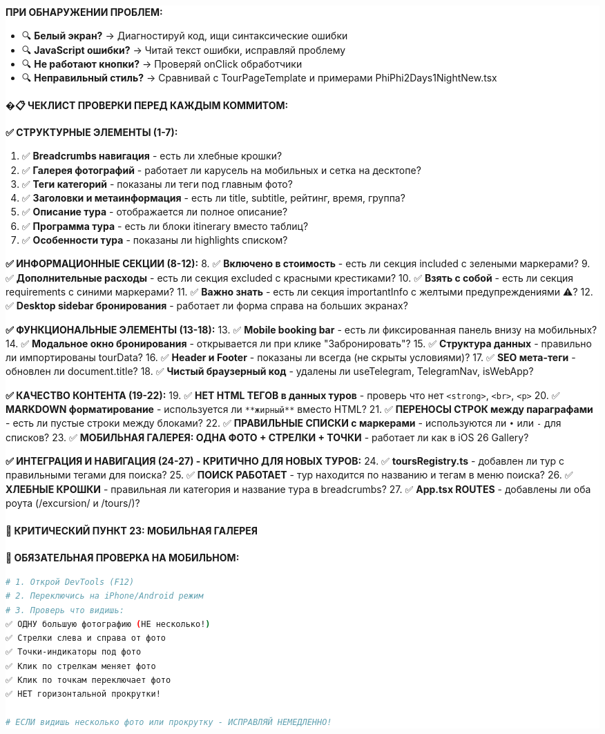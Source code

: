 **ПРИ ОБНАРУЖЕНИИ ПРОБЛЕМ:**
- 🔍 **Белый экран?** → Диагностируй код, ищи синтаксические ошибки
- 🔍 **JavaScript ошибки?** → Читай текст ошибки, исправляй проблему
- 🔍 **Не работают кнопки?** → Проверяй onClick обработчики
- 🔍 **Неправильный стиль?** → Сравнивай с TourPageTemplate и примерами PhiPhi2Days1NightNew.tsx

#### **�📋 ЧЕКЛИСТ ПРОВЕРКИ ПЕРЕД КАЖДЫМ КОММИТОМ:**

**✅ СТРУКТУРНЫЕ ЭЛЕМЕНТЫ (1-7):**
1. ✅ **Breadcrumbs навигация** - есть ли хлебные крошки?
2. ✅ **Галерея фотографий** - работает ли карусель на мобильных и сетка на десктопе?
3. ✅ **Теги категорий** - показаны ли теги под главным фото?
4. ✅ **Заголовки и метаинформация** - есть ли title, subtitle, рейтинг, время, группа?
5. ✅ **Описание тура** - отображается ли полное описание?
6. ✅ **Программа тура** - есть ли блоки itinerary вместо таблиц?
7. ✅ **Особенности тура** - показаны ли highlights списком?

**✅ ИНФОРМАЦИОННЫЕ СЕКЦИИ (8-12):**
8. ✅ **Включено в стоимость** - есть ли секция included с зелеными маркерами?
9. ✅ **Дополнительные расходы** - есть ли секция excluded с красными крестиками?
10. ✅ **Взять с собой** - есть ли секция requirements с синими маркерами?
11. ✅ **Важно знать** - есть ли секция importantInfo с желтыми предупреждениями ⚠️?
12. ✅ **Desktop sidebar бронирования** - работает ли форма справа на больших экранах?

**✅ ФУНКЦИОНАЛЬНЫЕ ЭЛЕМЕНТЫ (13-18):**
13. ✅ **Mobile booking bar** - есть ли фиксированная панель внизу на мобильных?
14. ✅ **Модальное окно бронирования** - открывается ли при клике "Забронировать"?
15. ✅ **Структура данных** - правильно ли импортированы tourData?
16. ✅ **Header и Footer** - показаны ли всегда (не скрыты условиями)?
17. ✅ **SEO мета-теги** - обновлен ли document.title?
18. ✅ **Чистый браузерный код** - удалены ли useTelegram, TelegramNav, isWebApp?

**✅ КАЧЕСТВО КОНТЕНТА (19-22):**
19. ✅ **НЕТ HTML ТЕГОВ в данных туров** - проверь что нет `<strong>`, `<br>`, `<p>`
20. ✅ **MARKDOWN форматирование** - используется ли `**жирный**` вместо HTML?
21. ✅ **ПЕРЕНОСЫ СТРОК между параграфами** - есть ли пустые строки между блоками?
22. ✅ **ПРАВИЛЬНЫЕ СПИСКИ с маркерами** - используются ли `•` или `-` для списков?
23. ✅ **МОБИЛЬНАЯ ГАЛЕРЕЯ: ОДНА ФОТО + СТРЕЛКИ + ТОЧКИ** - работает ли как в iOS 26 Gallery?

**✅ ИНТЕГРАЦИЯ И НАВИГАЦИЯ (24-27) - КРИТИЧНО ДЛЯ НОВЫХ ТУРОВ:**
24. ✅ **toursRegistry.ts** - добавлен ли тур с правильными тегами для поиска?
25. ✅ **ПОИСК РАБОТАЕТ** - тур находится по названию и тегам в меню поиска?
26. ✅ **ХЛЕБНЫЕ КРОШКИ** - правильная ли категория и название тура в breadcrumbs?
27. ✅ **App.tsx ROUTES** - добавлены ли оба роута (/excursion/ и /tours/)?

#### **📱 КРИТИЧЕСКИЙ ПУНКТ 23: МОБИЛЬНАЯ ГАЛЕРЕЯ**

**🎯 ОБЯЗАТЕЛЬНАЯ ПРОВЕРКА НА МОБИЛЬНОМ:**
```bash
# 1. Открой DevTools (F12)
# 2. Переключись на iPhone/Android режим  
# 3. Проверь что видишь:
✅ ОДНУ большую фотографию (НЕ несколько!)
✅ Стрелки слева и справа от фото  
✅ Точки-индикаторы под фото
✅ Клик по стрелкам меняет фото
✅ Клик по точкам переключает фото
✅ НЕТ горизонтальной прокрутки!

# ЕСЛИ видишь несколько фото или прокрутку - ИСПРАВЛЯЙ НЕМЕДЛЕННО!
```
